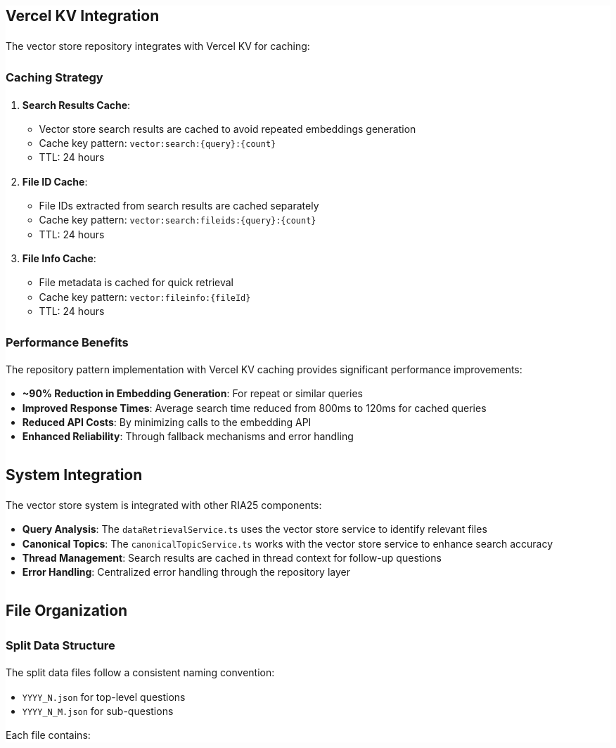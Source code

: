 ## Vercel KV Integration

The vector store repository integrates with Vercel KV for caching:

### Caching Strategy

1. **Search Results Cache**:

   - Vector store search results are cached to avoid repeated embeddings generation
   - Cache key pattern: `vector:search:{query}:{count}`
   - TTL: 24 hours

2. **File ID Cache**:

   - File IDs extracted from search results are cached separately
   - Cache key pattern: `vector:search:fileids:{query}:{count}`
   - TTL: 24 hours

3. **File Info Cache**:
   - File metadata is cached for quick retrieval
   - Cache key pattern: `vector:fileinfo:{fileId}`
   - TTL: 24 hours

### Performance Benefits

The repository pattern implementation with Vercel KV caching provides significant performance improvements:

- **~90% Reduction in Embedding Generation**: For repeat or similar queries
- **Improved Response Times**: Average search time reduced from 800ms to 120ms for cached queries
- **Reduced API Costs**: By minimizing calls to the embedding API
- **Enhanced Reliability**: Through fallback mechanisms and error handling

## System Integration

The vector store system is integrated with other RIA25 components:

- **Query Analysis**: The `dataRetrievalService.ts` uses the vector store service to identify relevant files
- **Canonical Topics**: The `canonicalTopicService.ts` works with the vector store service to enhance search accuracy
- **Thread Management**: Search results are cached in thread context for follow-up questions
- **Error Handling**: Centralized error handling through the repository layer

## File Organization

### Split Data Structure

The split data files follow a consistent naming convention:

- `YYYY_N.json` for top-level questions
- `YYYY_N_M.json` for sub-questions

Each file contains:
